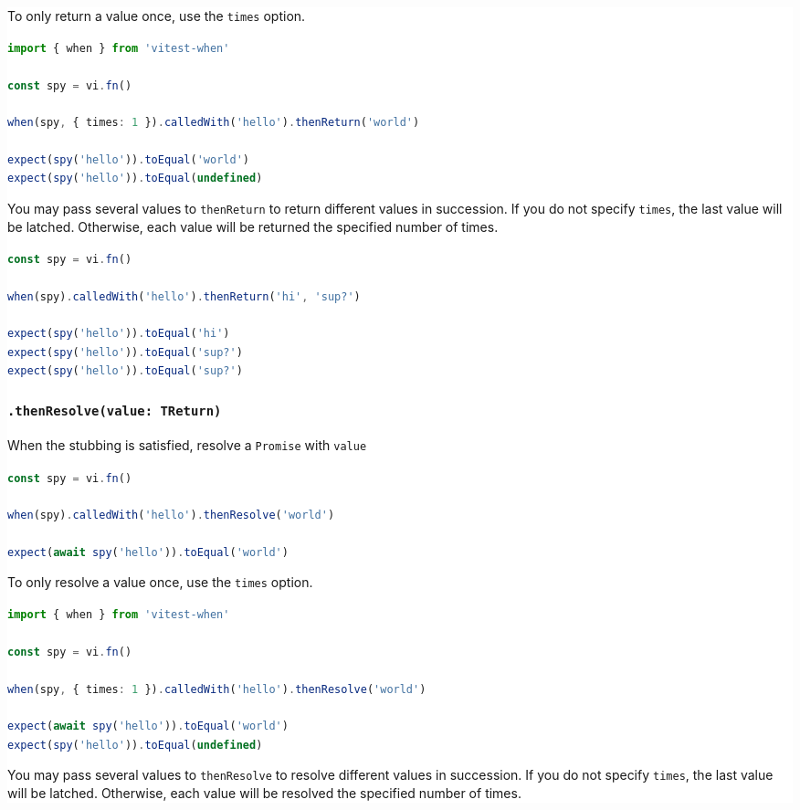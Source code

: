 To only return a value once, use the `times` option.

```ts
import { when } from 'vitest-when'

const spy = vi.fn()

when(spy, { times: 1 }).calledWith('hello').thenReturn('world')

expect(spy('hello')).toEqual('world')
expect(spy('hello')).toEqual(undefined)
```

You may pass several values to `thenReturn` to return different values in succession. If you do not specify `times`, the last value will be latched. Otherwise, each value will be returned the specified number of times.

```ts
const spy = vi.fn()

when(spy).calledWith('hello').thenReturn('hi', 'sup?')

expect(spy('hello')).toEqual('hi')
expect(spy('hello')).toEqual('sup?')
expect(spy('hello')).toEqual('sup?')
```

### `.thenResolve(value: TReturn)`

When the stubbing is satisfied, resolve a `Promise` with `value`

```ts
const spy = vi.fn()

when(spy).calledWith('hello').thenResolve('world')

expect(await spy('hello')).toEqual('world')
```

To only resolve a value once, use the `times` option.

```ts
import { when } from 'vitest-when'

const spy = vi.fn()

when(spy, { times: 1 }).calledWith('hello').thenResolve('world')

expect(await spy('hello')).toEqual('world')
expect(spy('hello')).toEqual(undefined)
```

You may pass several values to `thenResolve` to resolve different values in succession. If you do not specify `times`, the last value will be latched. Otherwise, each value will be resolved the specified number of times.
